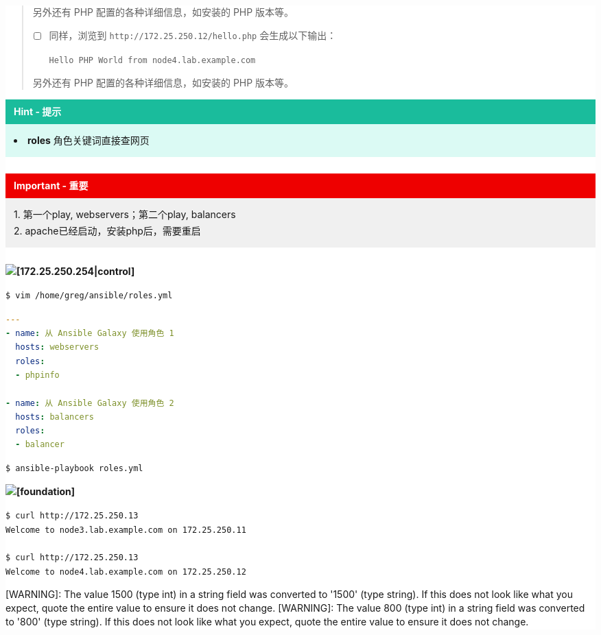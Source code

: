 >
> 另外还有 PHP 配置的各种详细信息，如安装的 PHP 版本等。
>
> - [ ] 同样，浏览到 `http://172.25.250.12/hello.php` 会生成以下输出：
>
>      ```
>      Hello PHP World from node4.lab.example.com
>      ```
>
>
>  另外还有 PHP 配置的各种详细信息，如安装的 PHP 版本等。

<div style="background: #dbfaf4; padding: 12px; line-height: 24px; margin-bottom: 24px;">
<dt style="background: #1abc9c; padding: 6px 12px; font-weight: bold; display: block; color: #fff; margin: -12px; margin-bottom: -12px; margin-bottom: 12px;" >Hint - 提示</dt>
  <li> <b>roles</b> 角色关键词直接查网页
</div>
<div style="background: #f0f0f0; padding: 12px; line-height: 24px; margin-bottom: 24px;">
<dt style="background: #ee0000; padding: 6px 12px; font-weight: bold; display: block; color: #fff; margin: -12px; margin-bottom: -12px; margin-bottom: 12px;" >Important - 重要</dt>
1. 第一个play, webservers；第二个play, balancers<br>
2. apache已经启动，安装php后，需要重启
</div>


<img width=35 src="https://gitee.com/suzhen99/redhat/raw/master/images/virt-viewer.png">**[172.25.250.254|control]**

```bash
$ vim /home/greg/ansible/roles.yml
```
```yaml
---
- name: 从 Ansible Galaxy 使用角色 1
  hosts: webservers
  roles:
  - phpinfo

- name: 从 Ansible Galaxy 使用角色 2
  hosts: balancers
  roles:
  - balancer
```
```bash
$ ansible-playbook roles.yml
```
<img width=35 src="https://gitee.com/suzhen99/redhat/raw/master/images/vmware.png">**[foundation]**

```bash
$ curl http://172.25.250.13
Welcome to node3.lab.example.com on 172.25.250.11

$ curl http://172.25.250.13
Welcome to node4.lab.example.com on 172.25.250.12
```


 [WARNING]: The value 1500 (type int) in a string field was converted to '1500' (type string). If this does not look like what you expect, quote the entire value to ensure it does not change.
 [WARNING]: The value 800 (type int) in a string field was converted to '800' (type string). If this does not look like what you expect, quote the entire value to ensure it does not change.